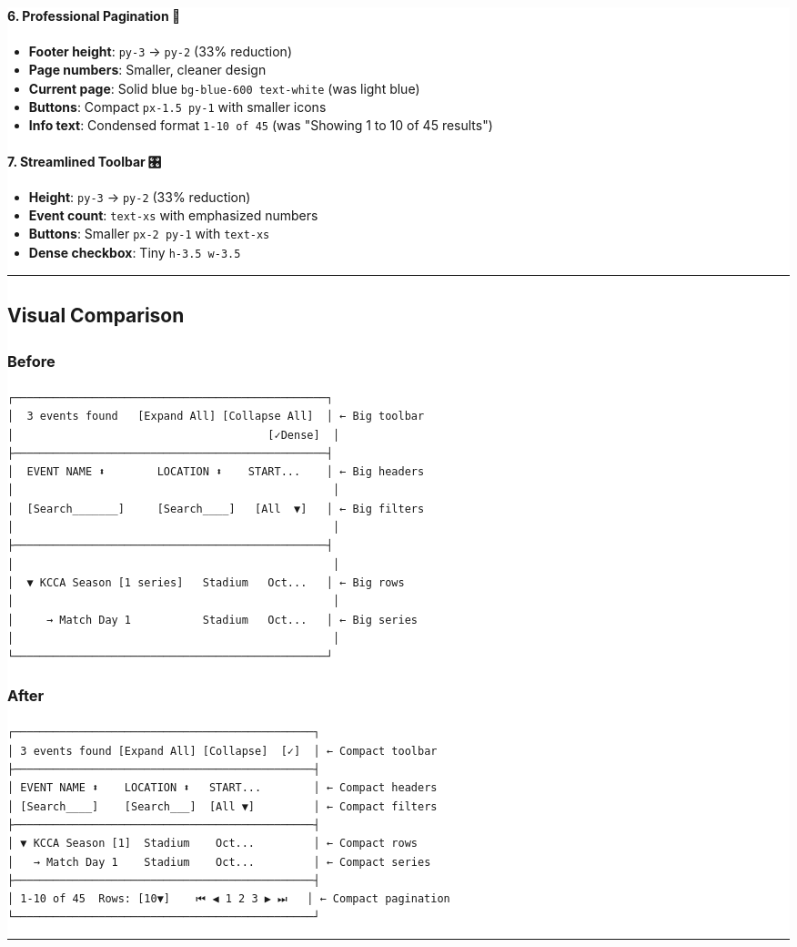 #### 6. **Professional Pagination** 📄
- **Footer height**: `py-3` → `py-2` (33% reduction)
- **Page numbers**: Smaller, cleaner design
- **Current page**: Solid blue `bg-blue-600 text-white` (was light blue)
- **Buttons**: Compact `px-1.5 py-1` with smaller icons
- **Info text**: Condensed format `1-10 of 45` (was "Showing 1 to 10 of 45 results")

#### 7. **Streamlined Toolbar** 🎛️
- **Height**: `py-3` → `py-2` (33% reduction)
- **Event count**: `text-xs` with emphasized numbers
- **Buttons**: Smaller `px-2 py-1` with `text-xs`
- **Dense checkbox**: Tiny `h-3.5 w-3.5`

---

## Visual Comparison

### Before
```
┌────────────────────────────────────────────────┐
│  3 events found   [Expand All] [Collapse All]  │ ← Big toolbar
│                                       [✓Dense]  │
├────────────────────────────────────────────────┤
│  EVENT NAME ⬍        LOCATION ⬍    START...    │ ← Big headers
│                                                 │
│  [Search_______]     [Search____]   [All  ▼]   │ ← Big filters
│                                                 │
├────────────────────────────────────────────────┤
│                                                 │
│  ▼ KCCA Season [1 series]   Stadium   Oct...   │ ← Big rows
│                                                 │
│     → Match Day 1           Stadium   Oct...   │ ← Big series
│                                                 │
└────────────────────────────────────────────────┘
```

### After
```
┌──────────────────────────────────────────────┐
│ 3 events found [Expand All] [Collapse]  [✓]  │ ← Compact toolbar
├──────────────────────────────────────────────┤
│ EVENT NAME ⬍    LOCATION ⬍   START...        │ ← Compact headers
│ [Search____]    [Search___]  [All ▼]         │ ← Compact filters
├──────────────────────────────────────────────┤
│ ▼ KCCA Season [1]  Stadium    Oct...         │ ← Compact rows
│   → Match Day 1    Stadium    Oct...         │ ← Compact series
├──────────────────────────────────────────────┤
│ 1-10 of 45  Rows: [10▼]    ⏮ ◀ 1 2 3 ▶ ⏭   │ ← Compact pagination
└──────────────────────────────────────────────┘
```

---